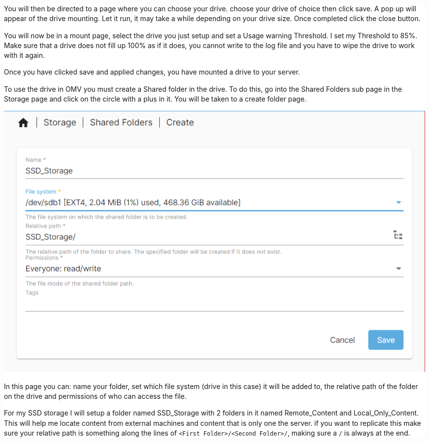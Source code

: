 You will then be directed to a page where you can choose your drive. choose your drive of choice then click save. A pop up will appear of the drive mounting. Let it run, it may take a while depending on your drive size. Once completed click the close button.

You will now be in a mount page, select the drive you just setup and set a Usage warning Threshold. I set my Threshold to 85%. Make sure that a drive does not fill up 100% as if it does, you cannot write to the log file and you have to wipe the drive to work with it again.

Once you have clicked save and applied changes, you have mounted a drive to your server.

To use the drive in OMV you must create a Shared folder in the drive. To do this, go into the Shared Folders sub page in the Storage page and click on the circle with a plus in it. You will be taken to a create folder page.

![](Initial_OMV_Install/Share_Folders_Create.png)

In this page you can: name your folder, set which file system (drive in this case) it will be added to, the relative path of the folder on the drive and permissions of who can access the file.

For my SSD storage I will setup a folder named SSD_Storage with 2 folders in it named Remote_Content and Local_Only_Content. This will help me locate content from external machines and content that is only one the server. if you want to replicate this make sure your relative path is something along the lines of `<First Folder>/<Second Folder>/`, making sure a `/` is always at the end.
